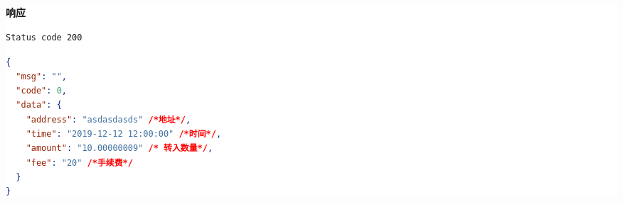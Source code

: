 **响应**

`Status code 200`

```json
{
  "msg": "",
  "code": 0,
  "data": {
    "address": "asdasdasds" /*地址*/,
    "time": "2019-12-12 12:00:00" /*时间*/,
    "amount": "10.00000009" /* 转入数量*/,
    "fee": "20" /*手续费*/
  }
}
```
